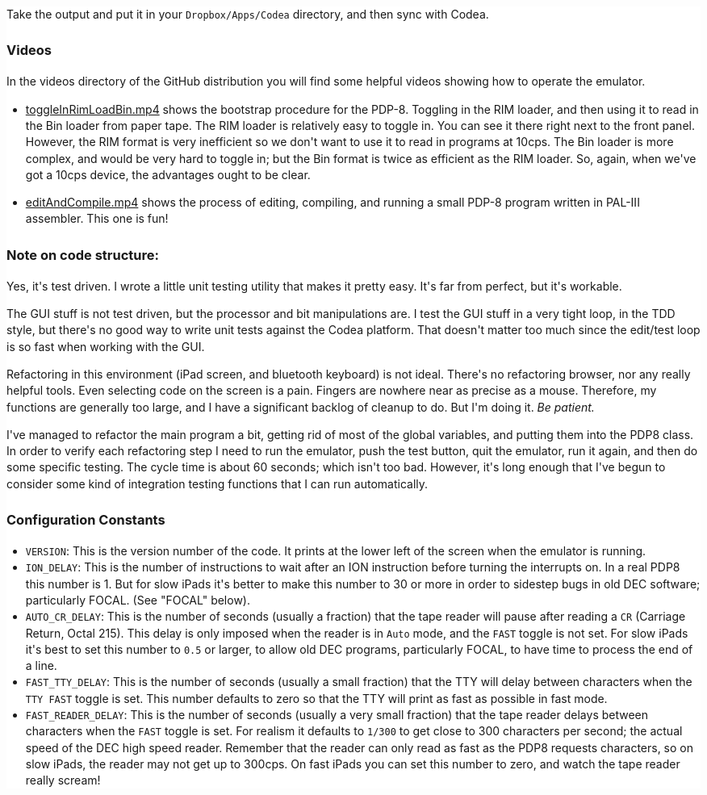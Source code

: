  Take the output and put it in your `Dropbox/Apps/Codea` directory, and then sync with Codea.  
 
### Videos

In the videos directory of the GitHub distribution you will find some helpful videos showing how to operate the emulator.

 * [toggleInRimLoadBin.mp4](https://www.dropbox.com/s/617u6n63ucwbtj7/toggleInRimLoadBin.mp4?dl=0) shows the bootstrap procedure for the PDP-8.  Toggling in the RIM loader, and then using it to read in the Bin loader from paper tape.  The RIM loader is relatively easy to toggle in.  You can see it there right next to the front panel.  However, the RIM format is very inefficient so we don't want to use it to read in programs at 10cps.  The Bin loader is more complex, and would be very hard to toggle in; but the Bin format is twice as efficient as the RIM loader.  So, again, when we've got a 10cps device, the advantages ought to be clear.  
 
 * [editAndCompile.mp4](https://www.dropbox.com/s/3shvmqsb52r48oq/editAndCompile.mp4?dl=0) shows the process of editing, compiling, and running a small PDP-8 program written in PAL-III assembler.  This one is fun!

### Note on code structure:

Yes, it's test driven.  I wrote a little unit testing utility that makes it pretty easy.   It's far from perfect, but it's workable.

The GUI stuff is not test driven, but the processor and bit manipulations are.  I test the GUI stuff in a very tight loop, in the TDD style, but there's no good way to write unit tests against the Codea platform.  That doesn't matter too much since the edit/test loop is so fast when working with the GUI.

Refactoring in this environment (iPad screen, and bluetooth keyboard) is not ideal.  There's no refactoring browser, 
nor any really helpful tools.  Even selecting code on the screen is a pain.  Fingers are nowhere near as precise as a mouse.
Therefore, my functions are generally too large, and I have a significant backlog of cleanup to do.  But I'm doing it.  _Be patient._

I've managed to refactor the main program a bit, getting rid of most of the global variables, and putting them into the PDP8 class.  In order to verify each refactoring step I need to run the emulator, push the test button, quit the emulator, run it again, and then do some specific testing.  The cycle time is about 60 seconds; which isn't too bad.  However, it's long enough that I've begun to consider some kind of integration testing functions that I can run automatically.  

### Configuration Constants
 * `VERSION`: This is the version number of the code.  It prints at the lower left of the screen when the emulator is running.
 * `ION_DELAY`: This is the number of instructions to wait after an ION instruction before turning the interrupts on.  In a real PDP8 this number is 1.  But for slow iPads it's better to make this number to 30 or more in order to sidestep bugs in old DEC software; particularly FOCAL.  (See "FOCAL" below).
 * `AUTO_CR_DELAY`: This is the number of seconds (usually a fraction) that the tape reader will pause after reading a `CR` (Carriage Return, Octal 215).  This delay is only imposed when the reader is in `Auto` mode, and the `FAST` toggle is not set.  For slow iPads it's best to set this number to `0.5` or larger, to allow old DEC programs, particularly FOCAL, to have time to process the end of a line.
 * `FAST_TTY_DELAY`: This is the number of seconds (usually a small fraction) that the TTY will delay between characters when the `TTY FAST` toggle is set.  This number defaults to zero so that the TTY will print as fast as possible in fast mode.  
 * `FAST_READER_DELAY`: This is the number of seconds (usually a very small fraction) that the tape reader delays between characters when the `FAST` toggle is set.  For realism it defaults to `1/300` to get close to 300 characters per second; the actual speed of the DEC high speed reader.  Remember that the reader can only read as fast as the PDP8 requests characters, so on slow iPads, the reader may not get up to 300cps.  On fast iPads you can set this number to zero, and watch the tape reader really scream!